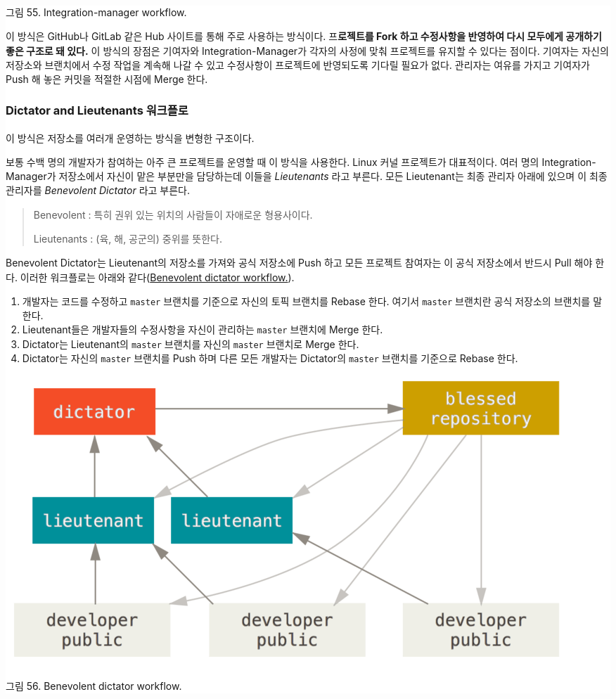 그림 55. Integration-manager workflow.



이 방식은 GitHub나 GitLab 같은 Hub 사이트를 통해 주로 사용하는 방식이다. 프**로젝트를 Fork 하고 수정사항을 반영하여 다시 모두에게 공개하기 좋은 구조로 돼 있다.** 이 방식의 장점은 기여자와 Integration-Manager가 각자의 사정에 맞춰 프로젝트를 유지할 수 있다는 점이다. 기여자는 자신의 저장소와 브랜치에서 수정 작업을 계속해 나갈 수 있고 수정사항이 프로젝트에 반영되도록 기다릴 필요가 없다. 관리자는 여유를 가지고 기여자가 Push 해 놓은 커밋을 적절한 시점에 Merge 한다.



### Dictator and Lieutenants 워크플로

이 방식은 저장소를 여러개 운영하는 방식을 변형한 구조이다. 

보통 수백 명의 개발자가 참여하는 아주 큰 프로젝트를 운영할 때 이 방식을 사용한다. Linux 커널 프로젝트가 대표적이다. 여러 명의 Integration-Manager가 저장소에서 자신이 맡은 부분만을 담당하는데 이들을 *Lieutenants* 라고 부른다. 모든 Lieutenant는 최종 관리자 아래에 있으며 이 최종 관리자를  *Benevolent Dictator* 라고 부른다. 

> Benevolent : 특히 권위 있는 위치의 사람들이 자애로운 형용사이다.
>
> Lieutenants : (육, 해, 공군의) 중위를 뜻한다.



Benevolent Dictator는 Lieutenant의 저장소를 가져와 공식 저장소에 Push 하고 모든 프로젝트 참여자는 이 공식 저장소에서 반드시 Pull 해야 한다. 이러한 워크플로는 아래와 같다([Benevolent dictator workflow.](https://git-scm.com/book/ko/v2/ch00/wfdiag_c)).

1. 개발자는 코드를 수정하고 `master` 브랜치를 기준으로 자신의 토픽 브랜치를 Rebase 한다. 여기서 `master` 브랜치란 공식 저장소의 브랜치를 말한다.
2. Lieutenant들은 개발자들의 수정사항을 자신이 관리하는 `master` 브랜치에 Merge 한다.
3. Dictator는 Lieutenant의 `master` 브랜치를 자신의 `master` 브랜치로 Merge 한다.
4. Dictator는 자신의 `master` 브랜치를 Push 하며 다른 모든 개발자는 Dictator의 `master` 브랜치를 기준으로 Rebase 한다.

![Benevolent dictator workflow.](./images/benevolent-dictator.png)

그림 56. Benevolent dictator workflow.
